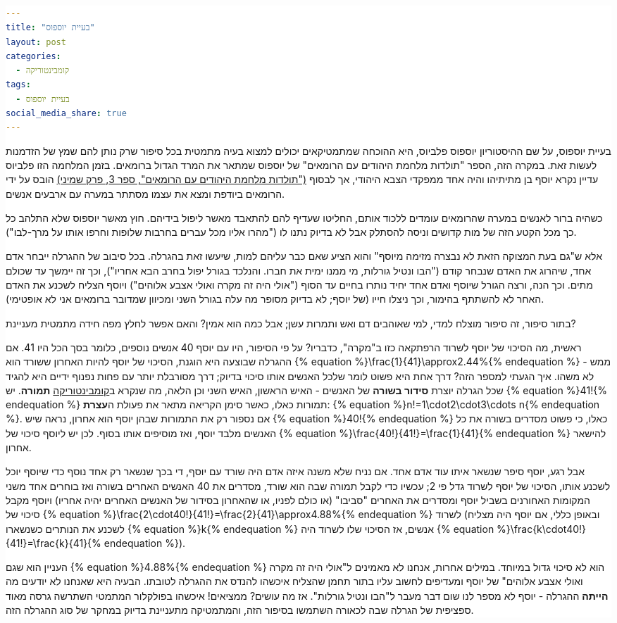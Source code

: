 ```yaml
---
title: "בעיית יוספוס"
layout: post
categories:
  - קומבינטוריקה
tags:
  - בעיית יוספוס
social_media_share: true
---
```


בעיית יוספוס, על שם ההיסטוריון יוספוס פלביוס, היא ההוכחה שמתמטיקאים יכולים למצוא בעיה מתמטית בכל סיפור שרק נותן להם שמץ של הזדמנות לעשות זאת. במקרה הזה, הספר "תולדות מלחמת היהודים עם הרומאים" של יוספוס שמתאר את המרד הגדול ברומאים. בזמן המלחמה הזו פלביוס עדיין נקרא יוסף בן מתיתיהו והיה אחד ממפקדי הצבא היהודי, אך לבסוף <a href="http://www.daat.ac.il/daat/vl/milhamot/milhamot10.pdf">("תולדות מלחמת היהודים עם הרומאים", ספר 3, פרק שמיני)</a> הובס על ידי הרומאים ביודפת ומצא את עצמו מסתתר במערה עם ארבעים אנשים.

כשהיה ברור לאנשים במערה שהרומאים עומדים ללכוד אותם, החליטו שעדיף להם להתאבד מאשר ליפול בידיהם. חוץ מאשר יוספוס שלא התלהב כל כך מכל הקטע הזה של מות קדושים וניסה להסתלק אבל לא בדיוק נתנו לו ("מהרו אליו מכל עברים בחרבות שלופות וחרפו אותו על מרך-לבו").

אלא ש"גם בעת המצוקה הזאת לא נבצרה מזימה מיוסף" והוא הציע שאם כבר עליהם למות, שיעשו זאת בהגרלה. בכל סיבוב של ההגרלה ייבחר אדם אחד, שיהרוג את האדם שנבחר קודם ("הבו ונטיל גורלות, מי ממנו ימית את חברו. והנלכד בגורל יפול בחרב הבא אחריו"), וכך זה יימשך עד שכולם מתים. וכך הנה, ורצה הגורל שיוסף ואדם אחד יחיד נותרו בחיים עד הסוף ("אולי היה זה מקרה ואולי אצבע אלוהים") ויוסף הצליח לשכנע את האדם האחר לא להשתתף בהימור, וכך ניצלו חייו (של יוסף; לא בדיוק מסופר מה עלה בגורל השני ומכיוון שמדובר ברומאים אני לא אופטימי).

בתור סיפור, זה סיפור מוצלח למדי, למי שאוהבים דם ואש ותמרות עשן; אבל כמה הוא אמין? והאם אפשר לחלץ מפה חידה מתמטית מעניינת?

ראשית, מה הסיכוי של יוסף לשרוד הרפתקאה כזו ב"מקרה", כדבריו? על פי הסיפור, היו עם יוסף 40 אנשים נוספים, כלומר בסך הכל היו 41. אם ההגרלה שבוצעה היא הוגנת, הסיכוי של יוסף להיות האחרון ששורד הוא {% equation %}\frac{1}{41}\approx2.44\%{% endequation %} - ממש לא משהו. איך הגעתי למספר הזה? דרך אחת היא פשוט לומר שלכל האנשים אותו סיכוי בדיוק; דרך מסורבלת יותר עם פחות נפנוף ידיים היא להגיד שכל הגרלה יוצרת <strong>סידור בשורה</strong> של האנשים - האיש הראשון, האיש השני וכן הלאה, מה שנקרא ב<a href="https://gadial.net/2010/06/20/combinatorics_intro/">קומבינטוריקה</a> <strong>תמורה</strong>. יש {% equation %}41!{% endequation %} תמורות כאלו, כאשר סימן הקריאה מתאר את פעולת ה<strong>עצרת</strong>: {% equation %}n!=1\cdot2\cdot3\cdots n{% endequation %}. אם נספור רק את התמורות שבהן יוסף הוא אחרון, נראה שיש {% equation %}40!{% endequation %} כאלו, כי פשוט מסדרים בשורה את כל האנשים מלבד יוסף, ואז מוסיפים אותו בסוף. לכן יש ליוסף סיכוי של {% equation %}\frac{40!}{41!}=\frac{1}{41}{% endequation %} להישאר אחרון.

אבל רגע, יוסף סיפר שנשאר איתו עוד אדם אחד. אם נניח שלא משנה איזה אדם היה שורד עם יוסף, די בכך שנשאר רק אחד נוסף כדי שיוסף יוכל לשכנע אותו, הסיכוי של יוסף לשרוד גדל פי 2; עכשיו כדי לקבל תמורה שבה הוא שורד, מסדרים את 40 האנשים האחרים בשורה ואז בוחרים אחד משני המקומות האחורנים בשביל יוסף ומסדרים את האחרים "סביבו" (או כולם לפניו, או שהאחרון בסידור של האנשים האחרים יהיה אחריו) ויוסף מקבל סיכוי של {% equation %}\frac{2\cdot40!}{41!}=\frac{2}{41}\approx4.88\%{% endequation %} לשרוד (ובאופן כללי, אם יוסף היה מצליח לשכנע את הנותרים כשנשארו {% equation %}k{% endequation %} אנשים, אז הסיכוי שלו לשרוד היה {% equation %}\frac{k\cdot40!}{41!}=\frac{k}{41}{% endequation %}).

העניין הוא שגם {% equation %}4.88\%{% endequation %} הוא לא סיכוי גדול במיוחד. במילים אחרות, אנחנו לא מאמינים ל"אולי היה זה מקרה ואולי אצבע אלוהים" של יוסף ומעדיפים לחשוב עליו בתור תחמן שהצליח איכשהו להנדס את ההגרלה לטובתו. הבעיה היא שאנחנו לא יודעים מה <strong>הייתה</strong> ההגרלה - יוסף לא מספר לנו שום דבר מעבר ל"הבו ונטיל גורלות". אז מה עושים? ממציאים! איכשהו בפולקלור המתמטי השתרשה גרסה מאוד ספציפית של הגרלה שבה לכאורה השתמשו בסיפור הזה, והמתמטיקה מתעניינת בדיוק במחקר של סוג ההגרלה הזה.
